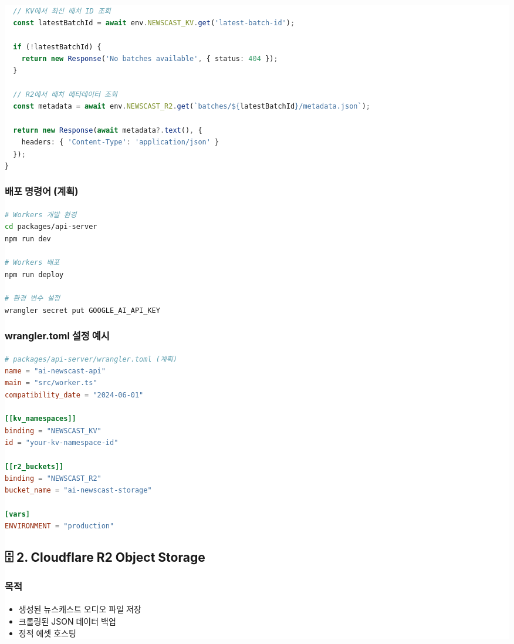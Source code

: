 ```typescript
  // KV에서 최신 배치 ID 조회
  const latestBatchId = await env.NEWSCAST_KV.get('latest-batch-id');
  
  if (!latestBatchId) {
    return new Response('No batches available', { status: 404 });
  }
  
  // R2에서 배치 메타데이터 조회
  const metadata = await env.NEWSCAST_R2.get(`batches/${latestBatchId}/metadata.json`);
  
  return new Response(await metadata?.text(), {
    headers: { 'Content-Type': 'application/json' }
  });
}
```

### 배포 명령어 (계획)
```bash
# Workers 개발 환경
cd packages/api-server
npm run dev

# Workers 배포
npm run deploy

# 환경 변수 설정
wrangler secret put GOOGLE_AI_API_KEY
```

### wrangler.toml 설정 예시
```toml
# packages/api-server/wrangler.toml (계획)
name = "ai-newscast-api"
main = "src/worker.ts"
compatibility_date = "2024-06-01"

[[kv_namespaces]]
binding = "NEWSCAST_KV"
id = "your-kv-namespace-id"

[[r2_buckets]]
binding = "NEWSCAST_R2"
bucket_name = "ai-newscast-storage"

[vars]
ENVIRONMENT = "production"
```

## 🗄️ 2. Cloudflare R2 Object Storage

### 목적
- 생성된 뉴스캐스트 오디오 파일 저장
- 크롤링된 JSON 데이터 백업
- 정적 에셋 호스팅
